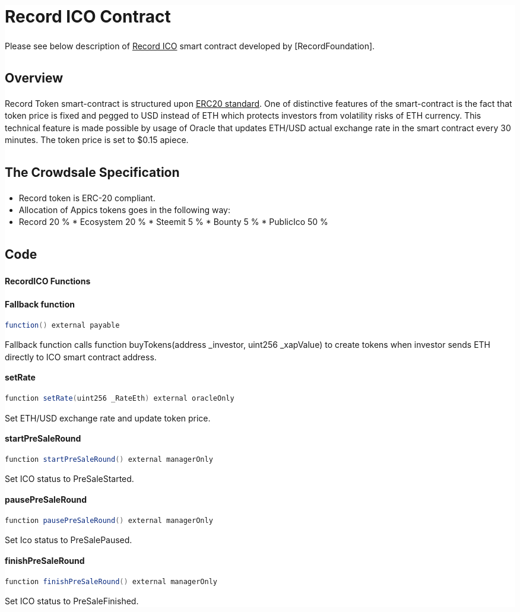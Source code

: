 # Record ICO Contract

Please see below description of [Record ICO][record] smart contract developed by [RecordFoundation].

## Overview
Record Token smart-contract is structured upon [ERC20 standard](erc20).
One of distinctive features of the smart-contract is the fact that token price is fixed and pegged to USD instead of ETH which protects investors from volatility risks of ETH currency. This technical feature is made possible by usage of Oracle that updates ETH/USD actual exchange rate in the smart contract every 30 minutes. The token price is set to $0.15 apiece.


## The Crowdsale Specification
*	Record token is ERC-20 compliant.
*   Allocation of Appics tokens goes in the following way:
  *  Record 20 %
	*  Ecosystem 20 %
	*  Steemit 5 %
	*  Bounty 5 %
	*  PublicIco 50 %


## Code

#### RecordICO Functions

**Fallback function**
```cs
function() external payable
```
Fallback function calls function buyTokens(address _investor, uint256 _xapValue) to create tokens when investor sends ETH directly to ICO smart contract address.

**setRate**
```cs
function setRate(uint256 _RateEth) external oracleOnly
```
Set ETH/USD exchange rate and update token price.

**startPreSaleRound**
```cs
function startPreSaleRound() external managerOnly
```
Set ICO status to PreSaleStarted.

**pausePreSaleRound**
```cs
function pausePreSaleRound() external managerOnly
```
Set Ico status to PreSalePaused.

**finishPreSaleRound**
```cs
function finishPreSaleRound() external managerOnly
```
Set ICO status to PreSaleFinished.


[record]: http://recordfoundation.org/
[recordfarm]: https://www.recordfarm.com/
[erc20]: https://github.com/ethereum/EIPs/blob/master/EIPS/eip-20-token-standard.md